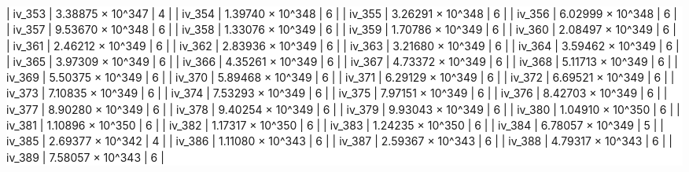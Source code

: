 | iv_353 | 3.38875 × 10^347 | 4 |
| iv_354 | 1.39740 × 10^348 | 6 |
| iv_355 | 3.26291 × 10^348 | 6 |
| iv_356 | 6.02999 × 10^348 | 6 |
| iv_357 | 9.53670 × 10^348 | 6 |
| iv_358 | 1.33076 × 10^349 | 6 |
| iv_359 | 1.70786 × 10^349 | 6 |
| iv_360 | 2.08497 × 10^349 | 6 |
| iv_361 | 2.46212 × 10^349 | 6 |
| iv_362 | 2.83936 × 10^349 | 6 |
| iv_363 | 3.21680 × 10^349 | 6 |
| iv_364 | 3.59462 × 10^349 | 6 |
| iv_365 | 3.97309 × 10^349 | 6 |
| iv_366 | 4.35261 × 10^349 | 6 |
| iv_367 | 4.73372 × 10^349 | 6 |
| iv_368 | 5.11713 × 10^349 | 6 |
| iv_369 | 5.50375 × 10^349 | 6 |
| iv_370 | 5.89468 × 10^349 | 6 |
| iv_371 | 6.29129 × 10^349 | 6 |
| iv_372 | 6.69521 × 10^349 | 6 |
| iv_373 | 7.10835 × 10^349 | 6 |
| iv_374 | 7.53293 × 10^349 | 6 |
| iv_375 | 7.97151 × 10^349 | 6 |
| iv_376 | 8.42703 × 10^349 | 6 |
| iv_377 | 8.90280 × 10^349 | 6 |
| iv_378 | 9.40254 × 10^349 | 6 |
| iv_379 | 9.93043 × 10^349 | 6 |
| iv_380 | 1.04910 × 10^350 | 6 |
| iv_381 | 1.10896 × 10^350 | 6 |
| iv_382 | 1.17317 × 10^350 | 6 |
| iv_383 | 1.24235 × 10^350 | 6 |
| iv_384 | 6.78057 × 10^349 | 5 |
| iv_385 | 2.69377 × 10^342 | 4 |
| iv_386 | 1.11080 × 10^343 | 6 |
| iv_387 | 2.59367 × 10^343 | 6 |
| iv_388 | 4.79317 × 10^343 | 6 |
| iv_389 | 7.58057 × 10^343 | 6 |